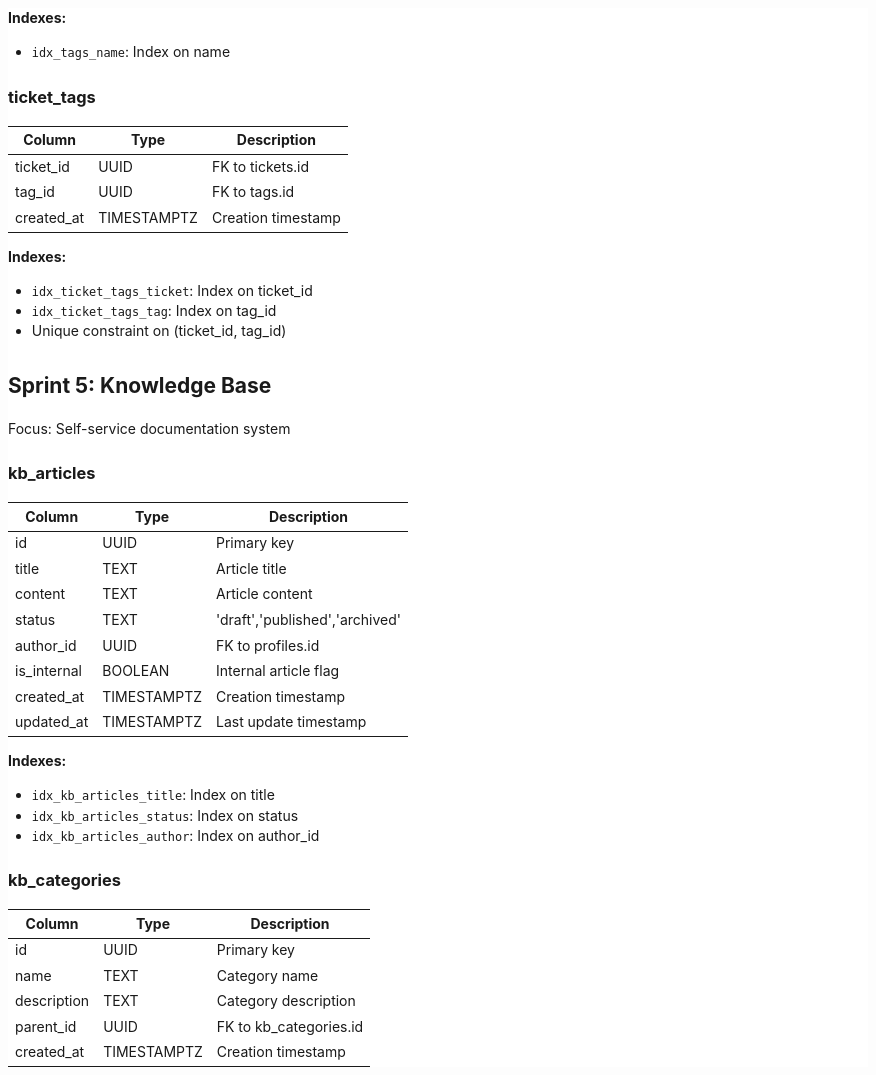 **Indexes:**
- `idx_tags_name`: Index on name

### ticket_tags
| Column         | Type        | Description                    |
|---------------|-------------|--------------------------------|
| ticket_id     | UUID        | FK to tickets.id               |
| tag_id        | UUID        | FK to tags.id                  |
| created_at    | TIMESTAMPTZ | Creation timestamp             |

**Indexes:**
- `idx_ticket_tags_ticket`: Index on ticket_id
- `idx_ticket_tags_tag`: Index on tag_id
- Unique constraint on (ticket_id, tag_id)

## Sprint 5: Knowledge Base
Focus: Self-service documentation system

### kb_articles
| Column         | Type        | Description                    |
|---------------|-------------|--------------------------------|
| id            | UUID        | Primary key                    |
| title         | TEXT        | Article title                  |
| content       | TEXT        | Article content                |
| status        | TEXT        | 'draft','published','archived' |
| author_id     | UUID        | FK to profiles.id              |
| is_internal   | BOOLEAN     | Internal article flag          |
| created_at    | TIMESTAMPTZ | Creation timestamp             |
| updated_at    | TIMESTAMPTZ | Last update timestamp          |

**Indexes:**
- `idx_kb_articles_title`: Index on title
- `idx_kb_articles_status`: Index on status
- `idx_kb_articles_author`: Index on author_id

### kb_categories
| Column         | Type        | Description                    |
|---------------|-------------|--------------------------------|
| id            | UUID        | Primary key                    |
| name          | TEXT        | Category name                  |
| description   | TEXT        | Category description           |
| parent_id     | UUID        | FK to kb_categories.id         |
| created_at    | TIMESTAMPTZ | Creation timestamp             |
